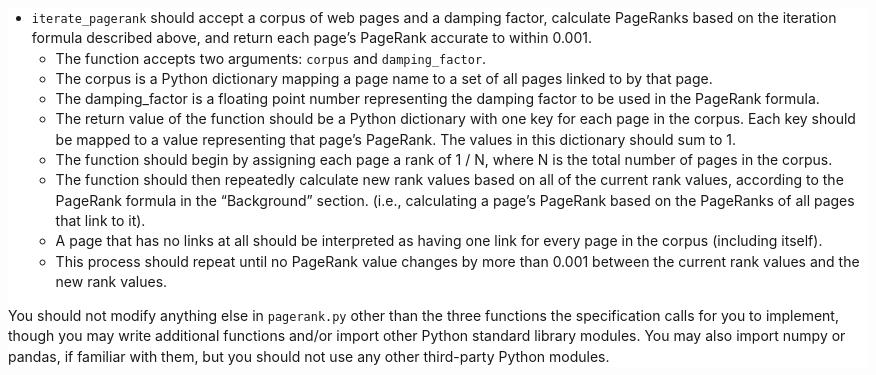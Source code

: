- `iterate_pagerank` should accept a corpus of web pages and a damping factor, calculate PageRanks based on the iteration formula described above, and return each page’s PageRank accurate to within 0.001.
    - The function accepts two arguments: `corpus` and `damping_factor`.
    - The corpus is a Python dictionary mapping a page name to a set of all pages linked to by that page.
    - The damping_factor is a floating point number representing the damping factor to be used in the PageRank formula.
    - The return value of the function should be a Python dictionary with one key for each page in the corpus. Each key should be mapped to a value representing that page’s PageRank. The values in this dictionary should sum to 1.
    - The function should begin by assigning each page a rank of 1 / N, where N is the total number of pages in the corpus.
    - The function should then repeatedly calculate new rank values based on all of the current rank values, according to the PageRank formula in the “Background” section. (i.e., calculating a page’s PageRank based on the PageRanks of all pages that link to it).
    - A page that has no links at all should be interpreted as having one link for every page in the corpus (including itself).
    - This process should repeat until no PageRank value changes by more than 0.001 between the current rank values and the new rank values.

You should not modify anything else in `pagerank.py` other than the three functions the specification calls for you to implement, though you may write additional functions and/or import other Python standard library modules. You may also import numpy or pandas, if familiar with them, but you should not use any other third-party Python modules.

